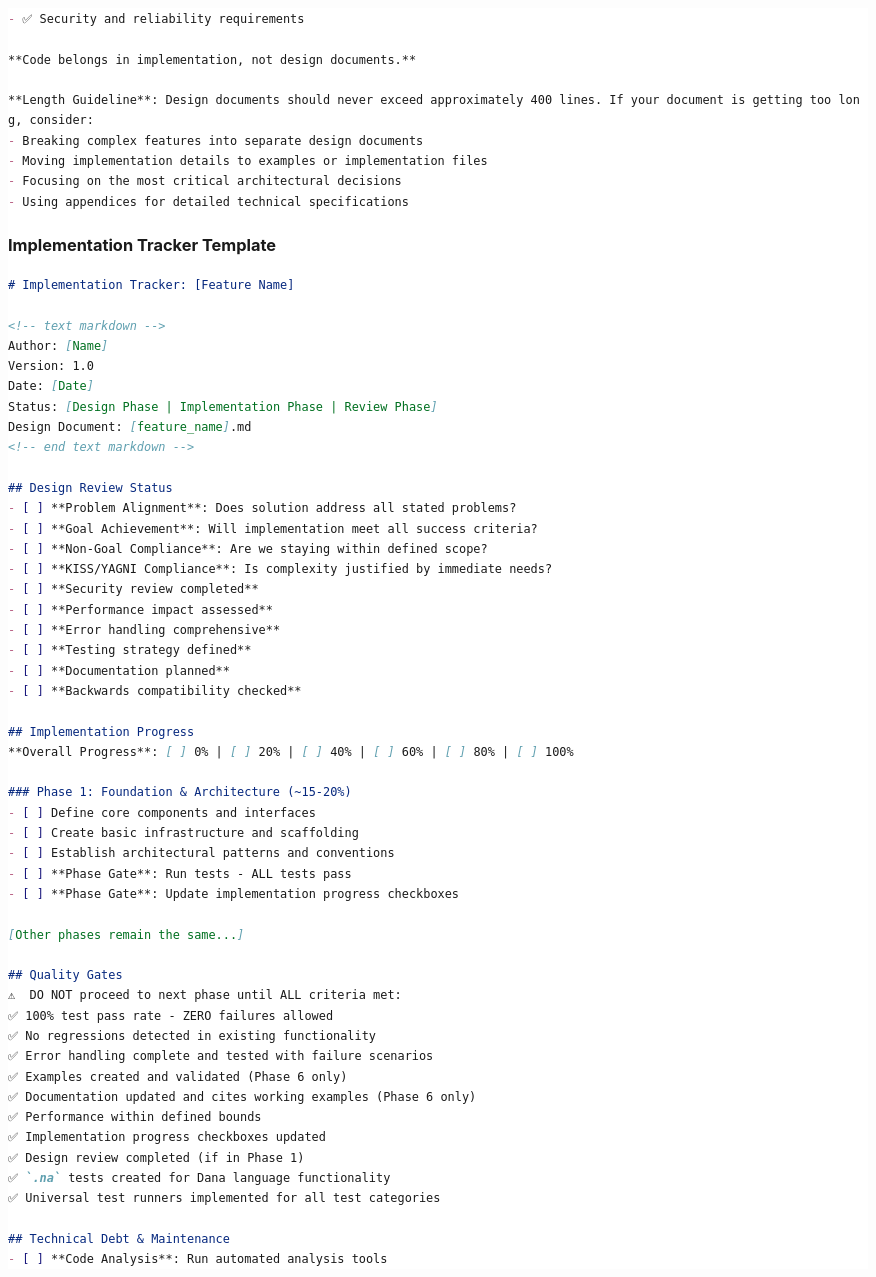 ```markdown
- ✅ Security and reliability requirements

**Code belongs in implementation, not design documents.**

**Length Guideline**: Design documents should never exceed approximately 400 lines. If your document is getting too long, consider:
- Breaking complex features into separate design documents
- Moving implementation details to examples or implementation files
- Focusing on the most critical architectural decisions
- Using appendices for detailed technical specifications
```

### Implementation Tracker Template
```markdown
# Implementation Tracker: [Feature Name]

<!-- text markdown -->
Author: [Name]
Version: 1.0
Date: [Date]
Status: [Design Phase | Implementation Phase | Review Phase]
Design Document: [feature_name].md
<!-- end text markdown -->

## Design Review Status
- [ ] **Problem Alignment**: Does solution address all stated problems?
- [ ] **Goal Achievement**: Will implementation meet all success criteria?
- [ ] **Non-Goal Compliance**: Are we staying within defined scope?
- [ ] **KISS/YAGNI Compliance**: Is complexity justified by immediate needs?
- [ ] **Security review completed**
- [ ] **Performance impact assessed**
- [ ] **Error handling comprehensive**
- [ ] **Testing strategy defined**
- [ ] **Documentation planned**
- [ ] **Backwards compatibility checked**

## Implementation Progress
**Overall Progress**: [ ] 0% | [ ] 20% | [ ] 40% | [ ] 60% | [ ] 80% | [ ] 100%

### Phase 1: Foundation & Architecture (~15-20%)
- [ ] Define core components and interfaces
- [ ] Create basic infrastructure and scaffolding
- [ ] Establish architectural patterns and conventions
- [ ] **Phase Gate**: Run tests - ALL tests pass
- [ ] **Phase Gate**: Update implementation progress checkboxes

[Other phases remain the same...]

## Quality Gates
⚠️  DO NOT proceed to next phase until ALL criteria met:
✅ 100% test pass rate - ZERO failures allowed
✅ No regressions detected in existing functionality
✅ Error handling complete and tested with failure scenarios
✅ Examples created and validated (Phase 6 only)
✅ Documentation updated and cites working examples (Phase 6 only)
✅ Performance within defined bounds
✅ Implementation progress checkboxes updated
✅ Design review completed (if in Phase 1)
✅ `.na` tests created for Dana language functionality
✅ Universal test runners implemented for all test categories

## Technical Debt & Maintenance
- [ ] **Code Analysis**: Run automated analysis tools
```